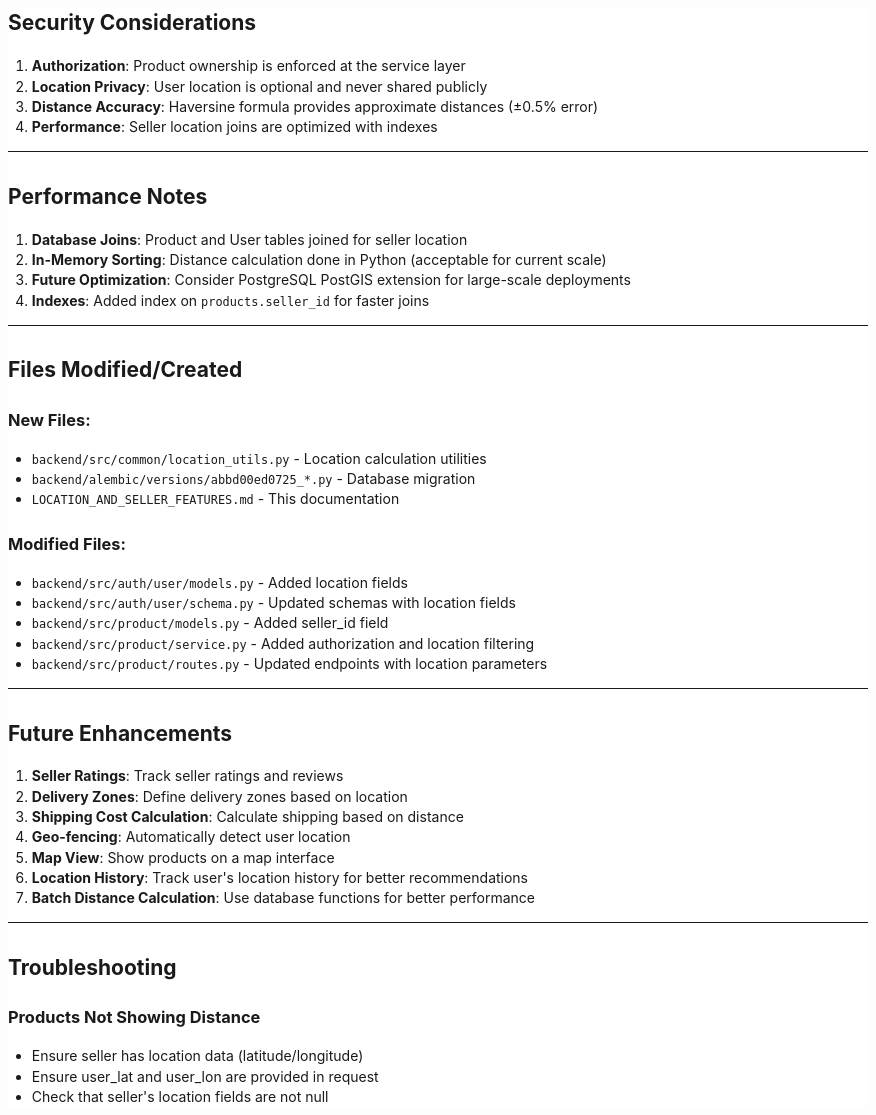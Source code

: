 
## Security Considerations

1. **Authorization**: Product ownership is enforced at the service layer
2. **Location Privacy**: User location is optional and never shared publicly
3. **Distance Accuracy**: Haversine formula provides approximate distances (±0.5% error)
4. **Performance**: Seller location joins are optimized with indexes

---

## Performance Notes

1. **Database Joins**: Product and User tables joined for seller location
2. **In-Memory Sorting**: Distance calculation done in Python (acceptable for current scale)
3. **Future Optimization**: Consider PostgreSQL PostGIS extension for large-scale deployments
4. **Indexes**: Added index on `products.seller_id` for faster joins

---

## Files Modified/Created

### New Files:
- `backend/src/common/location_utils.py` - Location calculation utilities
- `backend/alembic/versions/abbd00ed0725_*.py` - Database migration
- `LOCATION_AND_SELLER_FEATURES.md` - This documentation

### Modified Files:
- `backend/src/auth/user/models.py` - Added location fields
- `backend/src/auth/user/schema.py` - Updated schemas with location fields
- `backend/src/product/models.py` - Added seller_id field
- `backend/src/product/service.py` - Added authorization and location filtering
- `backend/src/product/routes.py` - Updated endpoints with location parameters

---

## Future Enhancements

1. **Seller Ratings**: Track seller ratings and reviews
2. **Delivery Zones**: Define delivery zones based on location
3. **Shipping Cost Calculation**: Calculate shipping based on distance
4. **Geo-fencing**: Automatically detect user location
5. **Map View**: Show products on a map interface
6. **Location History**: Track user's location history for better recommendations
7. **Batch Distance Calculation**: Use database functions for better performance

---

## Troubleshooting

### Products Not Showing Distance
- Ensure seller has location data (latitude/longitude)
- Ensure user_lat and user_lon are provided in request
- Check that seller's location fields are not null
